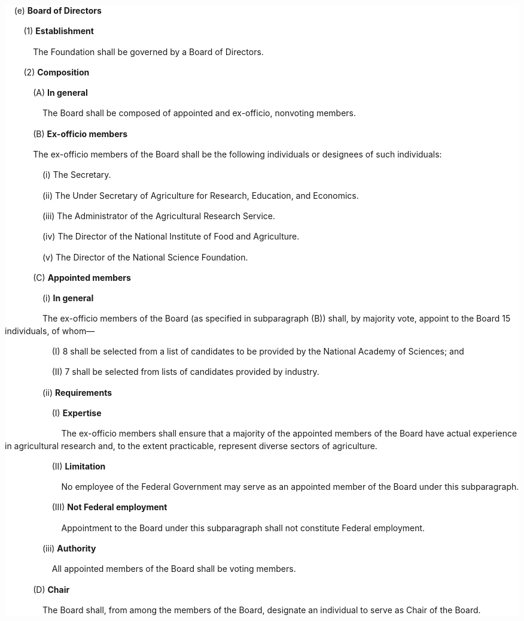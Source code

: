     (e) __Board of Directors__ 

        (1) __Establishment__ 

            The Foundation shall be governed by a Board of Directors.

        (2) __Composition__ 

            (A) __In general__ 

                The Board shall be composed of appointed and ex-officio, nonvoting members.

            (B) __Ex-officio members__ 

            The ex-officio members of the Board shall be the following individuals or designees of such individuals:

                (i) The Secretary.

                (ii) The Under Secretary of Agriculture for Research, Education, and Economics.

                (iii) The Administrator of the Agricultural Research Service.

                (iv) The Director of the National Institute of Food and Agriculture.

                (v) The Director of the National Science Foundation.

            (C) __Appointed members__ 

                (i) __In general__ 

                The ex-officio members of the Board (as specified in subparagraph (B)) shall, by majority vote, appoint to the Board 15 individuals, of whom—

                    (I) 8 shall be selected from a list of candidates to be provided by the National Academy of Sciences; and

                    (II) 7 shall be selected from lists of candidates provided by industry.

                (ii) __Requirements__ 

                    (I) __Expertise__ 

                        The ex-officio members shall ensure that a majority of the appointed members of the Board have actual experience in agricultural research and, to the extent practicable, represent diverse sectors of agriculture.

                    (II) __Limitation__ 

                        No employee of the Federal Government may serve as an appointed member of the Board under this subparagraph.

                    (III) __Not Federal employment__ 

                        Appointment to the Board under this subparagraph shall not constitute Federal employment.

                (iii) __Authority__ 

                    All appointed members of the Board shall be voting members.

            (D) __Chair__ 

                The Board shall, from among the members of the Board, designate an individual to serve as Chair of the Board.
